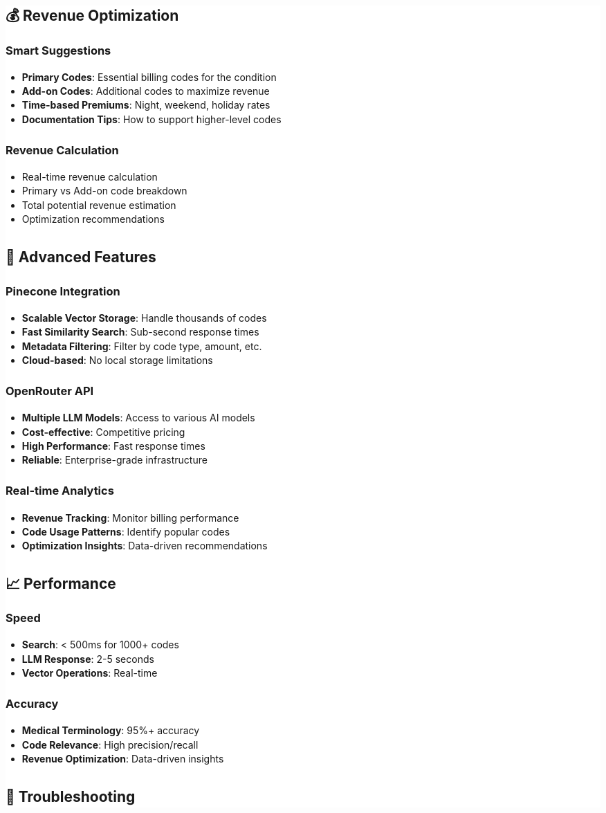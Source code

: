 ## 💰 Revenue Optimization

### Smart Suggestions
- **Primary Codes**: Essential billing codes for the condition
- **Add-on Codes**: Additional codes to maximize revenue
- **Time-based Premiums**: Night, weekend, holiday rates
- **Documentation Tips**: How to support higher-level codes

### Revenue Calculation
- Real-time revenue calculation
- Primary vs Add-on code breakdown
- Total potential revenue estimation
- Optimization recommendations

## 🚀 Advanced Features

### Pinecone Integration
- **Scalable Vector Storage**: Handle thousands of codes
- **Fast Similarity Search**: Sub-second response times
- **Metadata Filtering**: Filter by code type, amount, etc.
- **Cloud-based**: No local storage limitations

### OpenRouter API
- **Multiple LLM Models**: Access to various AI models
- **Cost-effective**: Competitive pricing
- **High Performance**: Fast response times
- **Reliable**: Enterprise-grade infrastructure

### Real-time Analytics
- **Revenue Tracking**: Monitor billing performance
- **Code Usage Patterns**: Identify popular codes
- **Optimization Insights**: Data-driven recommendations

## 📈 Performance

### Speed
- **Search**: < 500ms for 1000+ codes
- **LLM Response**: 2-5 seconds
- **Vector Operations**: Real-time

### Accuracy
- **Medical Terminology**: 95%+ accuracy
- **Code Relevance**: High precision/recall
- **Revenue Optimization**: Data-driven insights

## 🔧 Troubleshooting
